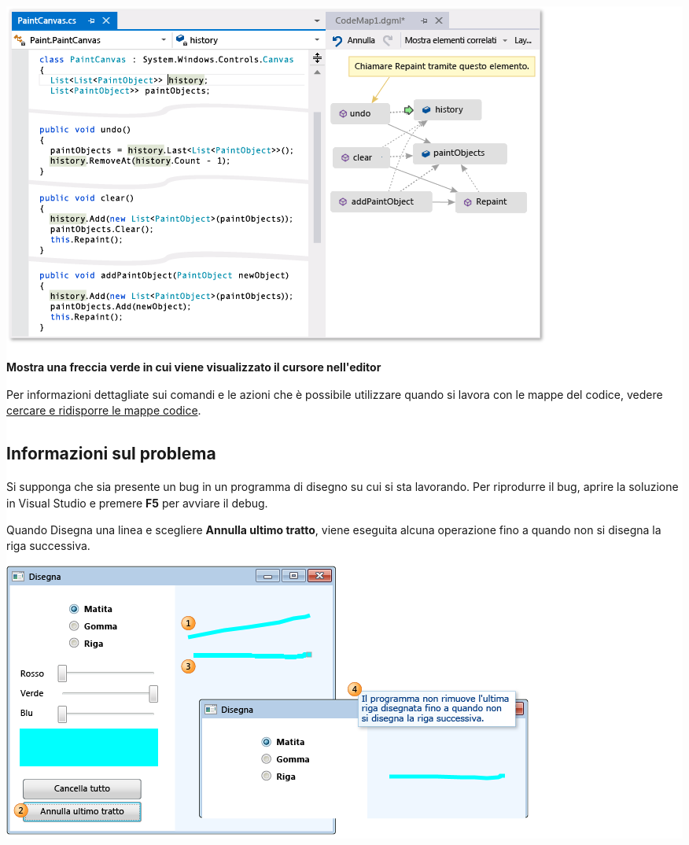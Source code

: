  ![Mappa del codice &#45; Mapping di relazioni nel codice](../modeling/media/codemapstoryboardpaint.png "CodeMapStoryboardPaint")  
  
 **Mostra una freccia verde in cui viene visualizzato il cursore nell'editor**  
  
 Per informazioni dettagliate sui comandi e le azioni che è possibile utilizzare quando si lavora con le mappe del codice, vedere [cercare e ridisporre le mappe codice](../modeling/browse-and-rearrange-code-maps.md).  
  
## <a name="understand-the-problem"></a>Informazioni sul problema  
 Si supponga che sia presente un bug in un programma di disegno su cui si sta lavorando. Per riprodurre il bug, aprire la soluzione in Visual Studio e premere **F5** per avviare il debug.  
  
 Quando Disegna una linea e scegliere **Annulla ultimo tratto**, viene eseguita alcuna operazione fino a quando non si disegna la riga successiva.  
  
 ![Mappa del codice &#45; Ripetizione bug](../modeling/media/codemapstoryboardpaint0.png "CodeMapStoryboardPaint0")  
  